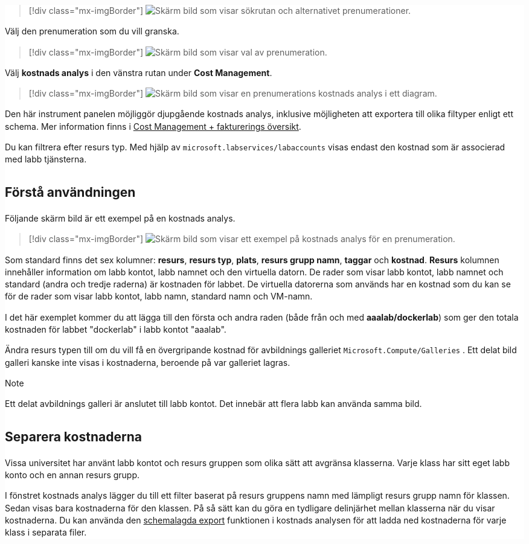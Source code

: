> [!div class="mx-imgBorder"]
> ![Skärm bild som visar sökrutan och alternativet prenumerationer.](./media/cost-management-guide/subscription-search.png)

Välj den prenumeration som du vill granska.

> [!div class="mx-imgBorder"]
> ![Skärm bild som visar val av prenumeration.](./media/cost-management-guide/subscription-select.png)

Välj **kostnads analys** i den vänstra rutan under **Cost Management**.

> [!div class="mx-imgBorder"]
> ![Skärm bild som visar en prenumerations kostnads analys i ett diagram.](./media/cost-management-guide/subscription-cost-analysis.png)

Den här instrument panelen möjliggör djupgående kostnads analys, inklusive möjligheten att exportera till olika filtyper enligt ett schema. Mer information finns i [Cost Management + fakturerings översikt](../cost-management-billing/cost-management-billing-overview.md).

Du kan filtrera efter resurs typ. Med hjälp av `microsoft.labservices/labaccounts` visas endast den kostnad som är associerad med labb tjänsterna.

## <a name="understand-the-usage"></a>Förstå användningen

Följande skärm bild är ett exempel på en kostnads analys.

> [!div class="mx-imgBorder"]
> ![Skärm bild som visar ett exempel på kostnads analys för en prenumeration.](./media/cost-management-guide/cost-analysis.png)

Som standard finns det sex kolumner: **resurs**, **resurs typ**, **plats**, **resurs grupp namn**, **taggar** och **kostnad**. **Resurs** kolumnen innehåller information om labb kontot, labb namnet och den virtuella datorn. De rader som visar labb kontot, labb namnet och standard (andra och tredje raderna) är kostnaden för labbet. De virtuella datorerna som används har en kostnad som du kan se för de rader som visar labb kontot, labb namn, standard namn och VM-namn. 

I det här exemplet kommer du att lägga till den första och andra raden (både från och med **aaalab/dockerlab**) som ger den totala kostnaden för labbet "dockerlab" i labb kontot "aaalab".

Ändra resurs typen till om du vill få en övergripande kostnad för avbildnings galleriet `Microsoft.Compute/Galleries` . Ett delat bild galleri kanske inte visas i kostnaderna, beroende på var galleriet lagras.

> [!NOTE]
> Ett delat avbildnings galleri är anslutet till labb kontot. Det innebär att flera labb kan använda samma bild.

## <a name="separate-the-costs"></a>Separera kostnaderna

Vissa universitet har använt labb kontot och resurs gruppen som olika sätt att avgränsa klasserna. Varje klass har sitt eget labb konto och en annan resurs grupp. 

I fönstret kostnads analys lägger du till ett filter baserat på resurs gruppens namn med lämpligt resurs grupp namn för klassen. Sedan visas bara kostnaderna för den klassen. På så sätt kan du göra en tydligare delinjärhet mellan klasserna när du visar kostnaderna. Du kan använda den [schemalagda export](../cost-management-billing/costs/tutorial-export-acm-data.md) funktionen i kostnads analysen för att ladda ned kostnaderna för varje klass i separata filer.

